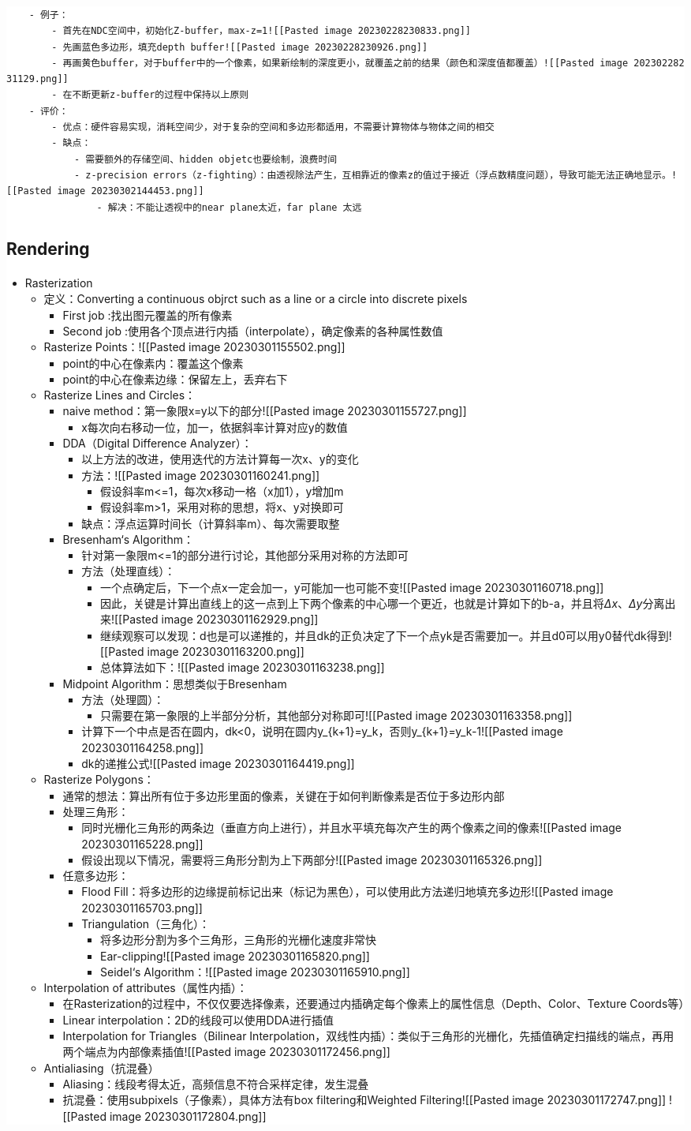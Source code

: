		- 例子：
			- 首先在NDC空间中，初始化Z-buffer，max-z=1![[Pasted image 20230228230833.png]]
			- 先画蓝色多边形，填充depth buffer![[Pasted image 20230228230926.png]]
			- 再画黄色buffer，对于buffer中的一个像素，如果新绘制的深度更小，就覆盖之前的结果（颜色和深度值都覆盖）![[Pasted image 20230228231129.png]]
			- 在不断更新z-buffer的过程中保持以上原则
		- 评价：
			- 优点：硬件容易实现，消耗空间少，对于复杂的空间和多边形都适用，不需要计算物体与物体之间的相交
			- 缺点：
				- 需要额外的存储空间、hidden objetc也要绘制，浪费时间
				- z-precision errors（z-fighting）：由透视除法产生，互相靠近的像素z的值过于接近（浮点数精度问题），导致可能无法正确地显示。![[Pasted image 20230302144453.png]]
					- 解决：不能让透视中的near plane太近，far plane 太远
## Rendering
- Rasterization
	- 定义：Converting a continuous objrct such as a line or a circle into discrete pixels
		- First job :找出图元覆盖的所有像素
		- Second job :使用各个顶点进行内插（interpolate），确定像素的各种属性数值
	- Rasterize Points：![[Pasted image 20230301155502.png]]
		- point的中心在像素内：覆盖这个像素
		- point的中心在像素边缘：保留左上，丢弃右下
	- Rasterize Lines and Circles：
		- naive method：第一象限x=y以下的部分![[Pasted image 20230301155727.png]]
			- x每次向右移动一位，加一，依据斜率计算对应y的数值
		- DDA（Digital Difference Analyzer）：
			- 以上方法的改进，使用迭代的方法计算每一次x、y的变化
			- 方法：![[Pasted image 20230301160241.png]]
				- 假设斜率m<=1，每次x移动一格（x加1），y增加m
				- 假设斜率m>1，采用对称的思想，将x、y对换即可
			- 缺点：浮点运算时间长（计算斜率m）、每次需要取整
		- Bresenham‘s Algorithm：
			- 针对第一象限m<=1的部分进行讨论，其他部分采用对称的方法即可
			- 方法（处理直线）：
				- 一个点确定后，下一个点x一定会加一，y可能加一也可能不变![[Pasted image 20230301160718.png]]
				- 因此，关键是计算出直线上的这一点到上下两个像素的中心哪一个更近，也就是计算如下的b-a，并且将$\Delta x$、$\Delta y$分离出来![[Pasted image 20230301162929.png]]
				- 继续观察可以发现：d也是可以递推的，并且dk的正负决定了下一个点yk是否需要加一。并且d0可以用y0替代dk得到![[Pasted image 20230301163200.png]]
				- 总体算法如下：![[Pasted image 20230301163238.png]]
		- Midpoint Algorithm：思想类似于Bresenham
			- 方法（处理圆）：
				- 只需要在第一象限的上半部分分析，其他部分对称即可![[Pasted image 20230301163358.png]]
			- 计算下一个中点是否在圆内，dk<0，说明在圆内y_{k+1}=y_k，否则y_{k+1}=y_k-1![[Pasted image 20230301164258.png]]
			- dk的递推公式![[Pasted image 20230301164419.png]]
	- Rasterize Polygons：
		- 通常的想法：算出所有位于多边形里面的像素，关键在于如何判断像素是否位于多边形内部
		- 处理三角形：
			- 同时光栅化三角形的两条边（垂直方向上进行），并且水平填充每次产生的两个像素之间的像素![[Pasted image 20230301165228.png]]
			- 假设出现以下情况，需要将三角形分割为上下两部分![[Pasted image 20230301165326.png]]
		- 任意多边形：
			- Flood Fill：将多边形的边缘提前标记出来（标记为黑色），可以使用此方法递归地填充多边形![[Pasted image 20230301165703.png]]
			- Triangulation（三角化）：
				- 将多边形分割为多个三角形，三角形的光栅化速度非常快
				- Ear-clipping![[Pasted image 20230301165820.png]]
				- Seidel‘s Algorithm：![[Pasted image 20230301165910.png]]
	- Interpolation of attributes（属性内插）：
		- 在Rasterization的过程中，不仅仅要选择像素，还要通过内插确定每个像素上的属性信息（Depth、Color、Texture Coords等）
		- Linear interpolation：2D的线段可以使用DDA进行插值
		- Interpolation for Triangles（Bilinear Interpolation，双线性内插）：类似于三角形的光栅化，先插值确定扫描线的端点，再用两个端点为内部像素插值![[Pasted image 20230301172456.png]]
	- Antialiasing（抗混叠）
		- Aliasing：线段考得太近，高频信息不符合采样定律，发生混叠
		- 抗混叠：使用subpixels（子像素），具体方法有box filtering和Weighted Filtering![[Pasted image 20230301172747.png]] ![[Pasted image 20230301172804.png]]
